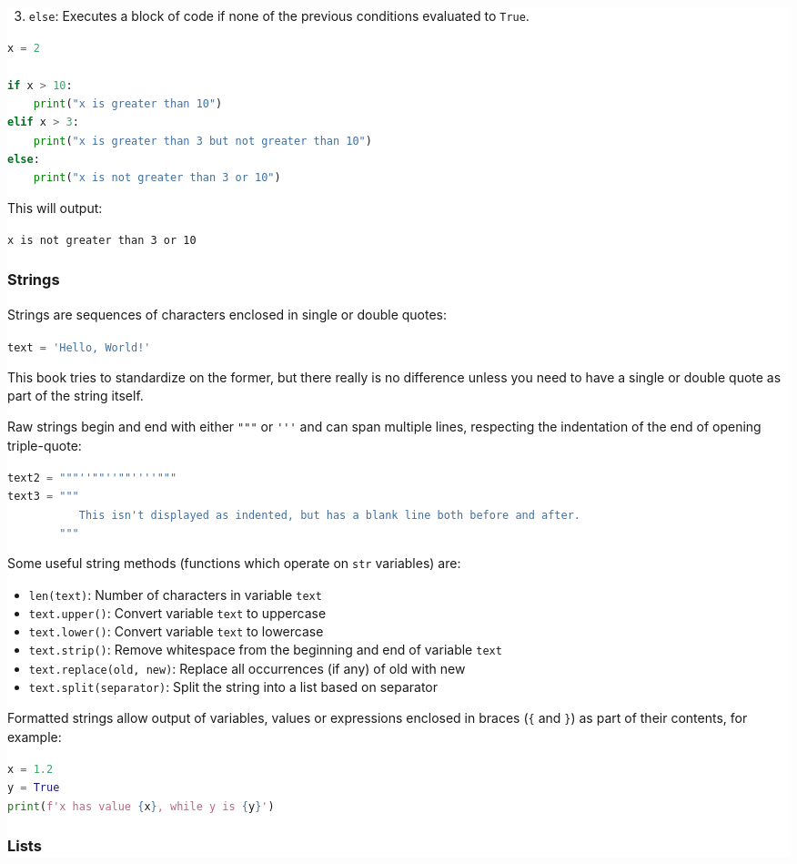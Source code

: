  3. `else`: Executes a block of code if none of the previous conditions evaluated to `True`.

```python
x = 2

if x > 10:
    print("x is greater than 10")
elif x > 3:
    print("x is greater than 3 but not greater than 10")
else:
    print("x is not greater than 3 or 10")
```

This will output:

```plaintext
x is not greater than 3 or 10
```

### Strings

Strings are sequences of characters enclosed in single or double quotes:

```python
text = 'Hello, World!'
```

This book tries to standardize on the former, but there really is no difference unless you need to have a single or double quote as part of the string itself.

Raw strings begin and end with either `"""` or `'''` and can span multiple lines, respecting the indentation of the end of opening triple-quote:

```python
text2 = """''""''""''''"""
text3 = """
           This isn't displayed as indented, but has a blank line both before and after.
        """
```

Some useful string methods (functions which operate on `str` variables) are:

 * `len(text)`: Number of characters in variable `text`
 * `text.upper()`: Convert variable `text` to uppercase
 * `text.lower()`: Convert variable `text` to lowercase
 * `text.strip()`: Remove whitespace from the beginning and end of variable `text`
 * `text.replace(old, new)`: Replace all occurrences (if any) of old with new
 * `text.split(separator)`: Split the string into a list based on separator

Formatted strings allow output of variables, values or expressions enclosed in braces (`{` and `}`) as part of their contents, for example:

```python
x = 1.2
y = True
print(f'x has value {x}, while y is {y}')
```

### Lists
